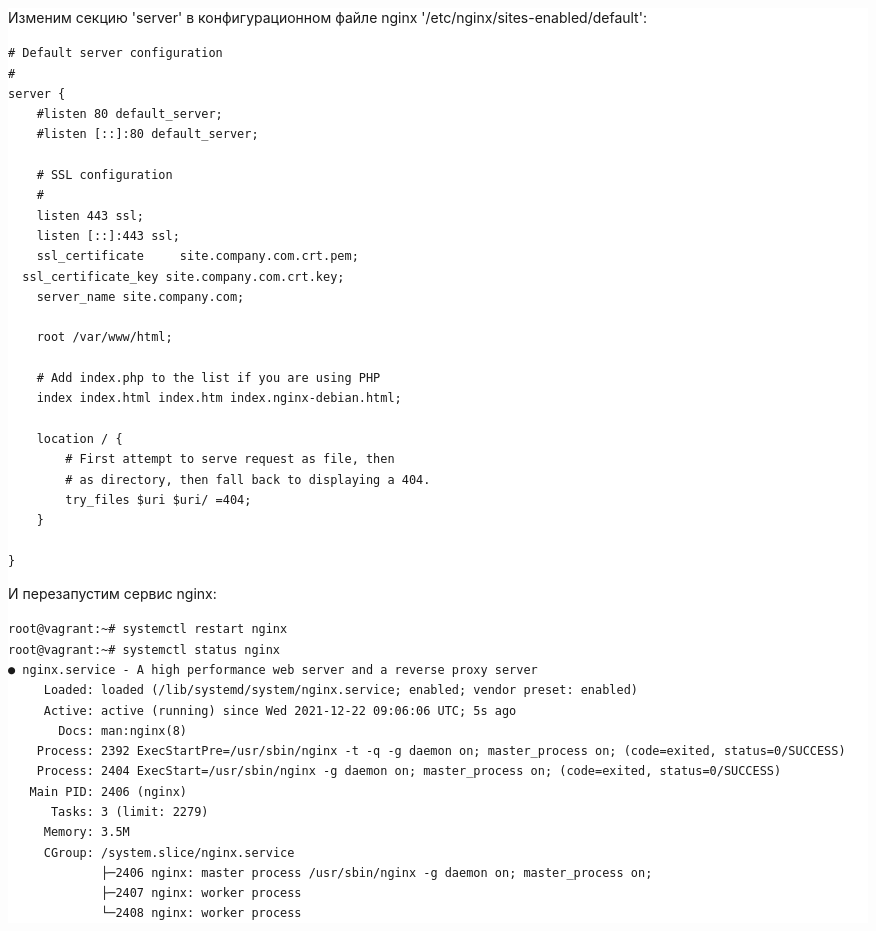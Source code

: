 Изменим секцию 'server' в конфигурационном файле nginx '/etc/nginx/sites-enabled/default':

```
# Default server configuration
#
server {
	#listen 80 default_server;
	#listen [::]:80 default_server;

	# SSL configuration
	#
	listen 443 ssl;
	listen [::]:443 ssl;
	ssl_certificate     site.company.com.crt.pem;
  ssl_certificate_key site.company.com.crt.key;
	server_name site.company.com;

	root /var/www/html;

	# Add index.php to the list if you are using PHP
	index index.html index.htm index.nginx-debian.html;

	location / {
		# First attempt to serve request as file, then
		# as directory, then fall back to displaying a 404.
		try_files $uri $uri/ =404;
	}

}

```

И перезапустим сервис nginx:

```
root@vagrant:~# systemctl restart nginx
root@vagrant:~# systemctl status nginx
● nginx.service - A high performance web server and a reverse proxy server
     Loaded: loaded (/lib/systemd/system/nginx.service; enabled; vendor preset: enabled)
     Active: active (running) since Wed 2021-12-22 09:06:06 UTC; 5s ago
       Docs: man:nginx(8)
    Process: 2392 ExecStartPre=/usr/sbin/nginx -t -q -g daemon on; master_process on; (code=exited, status=0/SUCCESS)
    Process: 2404 ExecStart=/usr/sbin/nginx -g daemon on; master_process on; (code=exited, status=0/SUCCESS)
   Main PID: 2406 (nginx)
      Tasks: 3 (limit: 2279)
     Memory: 3.5M
     CGroup: /system.slice/nginx.service
             ├─2406 nginx: master process /usr/sbin/nginx -g daemon on; master_process on;
             ├─2407 nginx: worker process
             └─2408 nginx: worker process
```
